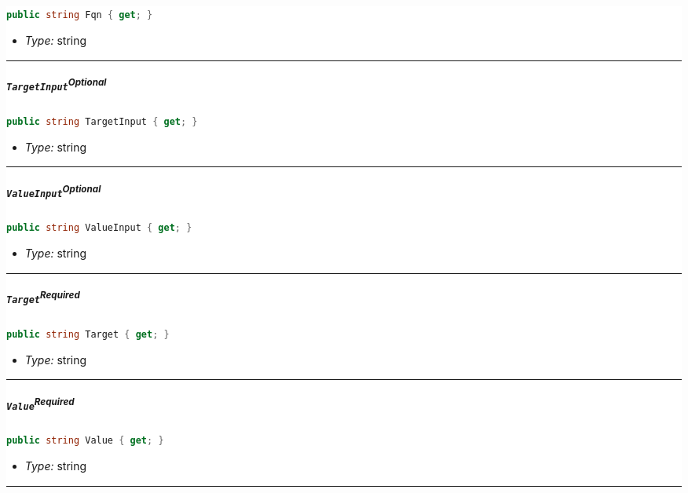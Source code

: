 ```csharp
public string Fqn { get; }
```

- *Type:* string

---

##### `TargetInput`<sup>Optional</sup> <a name="TargetInput" id="@cdktf/provider-cloudflare.dataCloudflareAccessRule.DataCloudflareAccessRuleFilterConfigurationOutputReference.property.targetInput"></a>

```csharp
public string TargetInput { get; }
```

- *Type:* string

---

##### `ValueInput`<sup>Optional</sup> <a name="ValueInput" id="@cdktf/provider-cloudflare.dataCloudflareAccessRule.DataCloudflareAccessRuleFilterConfigurationOutputReference.property.valueInput"></a>

```csharp
public string ValueInput { get; }
```

- *Type:* string

---

##### `Target`<sup>Required</sup> <a name="Target" id="@cdktf/provider-cloudflare.dataCloudflareAccessRule.DataCloudflareAccessRuleFilterConfigurationOutputReference.property.target"></a>

```csharp
public string Target { get; }
```

- *Type:* string

---

##### `Value`<sup>Required</sup> <a name="Value" id="@cdktf/provider-cloudflare.dataCloudflareAccessRule.DataCloudflareAccessRuleFilterConfigurationOutputReference.property.value"></a>

```csharp
public string Value { get; }
```

- *Type:* string

---
